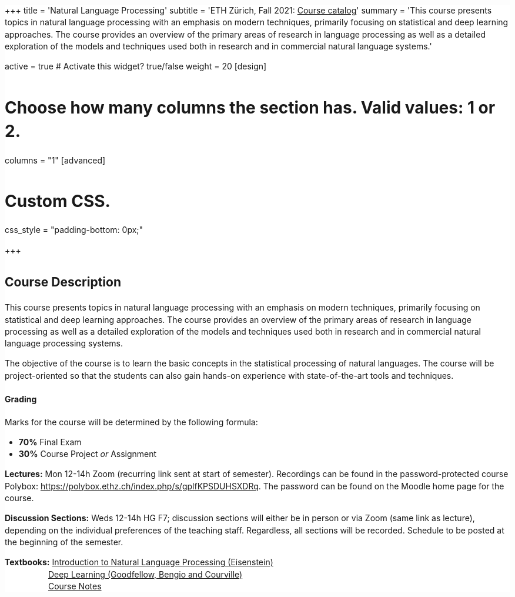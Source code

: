 
+++
title = 'Natural Language Processing'
subtitle = 'ETH Zürich, Fall 2021: [Course catalog](http://www.vvz.ethz.ch/Vorlesungsverzeichnis/lerneinheit.view?semkez=2021W&ansicht=ALLE&lerneinheitId=148639&lang=en)'
summary = 'This course presents topics in natural language processing with an emphasis on modern techniques, primarily focusing on statistical and deep learning approaches. The course provides an overview of the primary areas of research in language processing as well as a detailed exploration of the models and techniques used both in research and in commercial natural language systems.'

active = true  # Activate this widget? true/false
weight = 20
[design]
  # Choose how many columns the section has. Valid values: 1 or 2.
  columns = "1"
[advanced]
 # Custom CSS. 
 css_style = "padding-bottom: 0px;"

+++
## Course Description
This course presents topics in natural language processing with an emphasis on modern techniques, primarily focusing on statistical and deep learning approaches. The course provides an overview of the primary areas of research in language processing as well as a detailed exploration of the models and techniques used both in research and in commercial natural language processing systems.

The objective of the course is to learn the basic concepts in the statistical processing of natural languages. The course will be project-oriented so that the students can also gain hands-on experience with state-of-the-art tools and techniques.

#### Grading
Marks for the course will be determined by the following formula:  
* **70%** Final Exam  
* **30%** Course Project *or* Assignment


**Lectures:** Mon 12-14h Zoom (recurring link sent at start of semester). Recordings can be found in the password-protected course Polybox: https://polybox.ethz.ch/index.php/s/gplfKPSDUHSXDRq. The password can be found on the Moodle home page for the course.    

**Discussion Sections:** Weds 12-14h HG F7; discussion sections will either be in person or via Zoom (same link as lecture), depending on the individual preferences of the teaching staff. Regardless, all sections will be recorded. Schedule to be posted at the beginning of the semester.

**Textbooks:** [Introduction to Natural Language Processing (Eisenstein)](https://www.amazon.de/Jacob-Eisenstein/dp/0262042843/ref=sr_1_1?__mk_de_DE=%C3%85M%C3%85%C5%BD%C3%95%C3%91&crid=30OMHV1C018JY&dchild=1&keywords=introduction+to+natural+language+processing&qid=1598878964&sprefix=introduction+to+na%2Caps%2C148&sr=8-1)  
&emsp;&emsp;&emsp;&emsp;&emsp; [Deep Learning (Goodfellow, Bengio and Courville)](https://www.deeplearningbook.org/)  
&emsp;&emsp;&emsp;&emsp;&emsp; [Course Notes](https://drive.google.com/file/d/1esgbEGgF2TYwr0wCE5Sb18YLJ3A9eDgp/view?usp=sharing)
